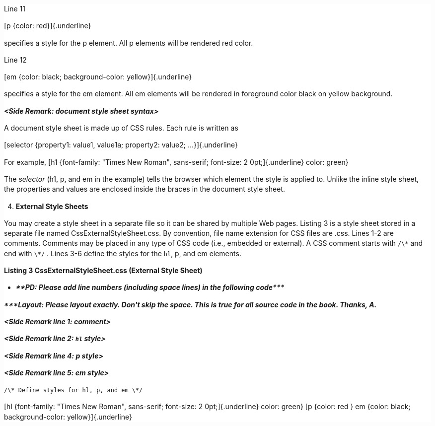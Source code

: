 Line 11

[p {color: red}]{.underline}

specifies a style for the p element. All p elements will be rendered red
color.

Line 12

[em {color: black; background-color: yellow}]{.underline}

specifies a style for the em element. All em elements will be rendered
in foreground color black on yellow background.

***\<Side Remark: document style sheet syntax\>***

A document style sheet is made up of CSS rules. Each rule is written as

[selector {property1: value1, value1a; property2: value2;
\...}]{.underline}

For example, [h1 {font-family: \"Times New Roman\", sans-serif;
font-size: 2 0pt;]{.underline} color: green}

The *selector* (h1, p, and em in the example) tells the browser which
element the style is applied to. Unlike the inline style sheet, the
properties and values are enclosed inside the braces in the document
style sheet.

4.  **External Style Sheets**

You may create a style sheet in a separate file so it can be shared by
multiple Web pages. Listing 3 is a style sheet stored in a separate file
named CssExternalStyleSheet.css. By convention, file name extension for
CSS files are .css. Lines 1-2 are comments. Comments may be placed in
any type of CSS code (i.e., embedded or external). A CSS comment starts
with `/\*` and end with `\*/` . Lines 3-6 define
the styles for the `hl`, p, and em elements.

**Listing 3 CssExternalStyleSheet.css (External Style Sheet)**

-   ***\*\*PD: Please add line numbers (including space lines) in the
    following code\*\*\****

***\*\*\*Layout: Please layout exactly. Don't skip the space. This is
true for all source code in the book. Thanks, A.***

***\<Side Remark line 1: comment\>***

***\<Side Remark line 2: `hl` style\>***

***\<Side Remark line 4: p style\>***

***\<Side Remark line 5: em style\>***

`/\* Define styles for hl, p, and em \*/`

[hl {font-family: \"Times New Roman\", sans-serif; font-size: 2
0pt;]{.underline} color: green} [p {color: red } em {color: black;
background-color: yellow}]{.underline}


[^1]: [{background-color: white}]{.underline}
[^2]: \<p\>Click the